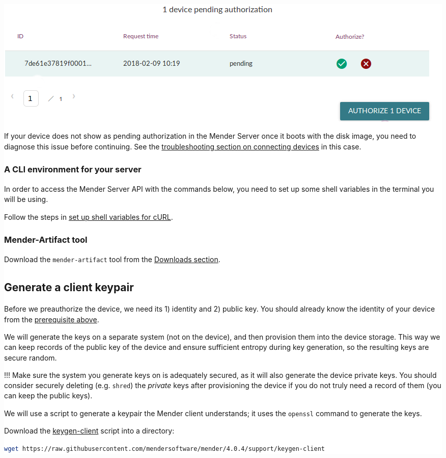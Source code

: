 ![Mender UI - device pending authorization](device-pending-authorization.png)

If your device does not show as pending authorization in the Mender Server once it boots with the disk image, you need to diagnose this issue before continuing. See the [troubleshooting section on connecting devices](../../301.Troubleshoot/05.Device-Runtime/docs.md#mender-server-connection-issues) in this case.


### A CLI environment for your server

In order to access the Mender Server API with the commands below, you need to set up some shell variables in the terminal you will be using.

Follow the steps in [set up shell variables for cURL](../01.Using-the-apis/docs.md#install-curl-and-jq-and-set-up-the-shell-variables).

### Mender-Artifact tool

Download the `mender-artifact` tool from the [Downloads section](../../10.Downloads/docs.md).

## Generate a client keypair

Before we preauthorize the device, we need its 1) identity and 2) public key. You should already know the identity of your device from the [prerequisite above](#the-identity-of-your-device).

We will generate the keys on a separate system (not on the device), and then provision them into the device storage. This way we can keep records of the public key of the device and ensure sufficient entropy during key generation, so the resulting keys are secure random.

!!! Make sure the system you generate keys on is adequately secured, as it will also generate the device private keys. You should consider securely deleting (e.g. `shred`) the *private* keys after provisioning the device if you do not truly need a record of them (you can keep the public keys).

We will use a script to generate a keypair the Mender client understands; it uses the `openssl` command to generate the keys.


Download the [keygen-client](https://github.com/mendersoftware/mender/blob/4.0.4/support/keygen-client?target=_blank) script into a directory:


```bash
wget https://raw.githubusercontent.com/mendersoftware/mender/4.0.4/support/keygen-client
```
